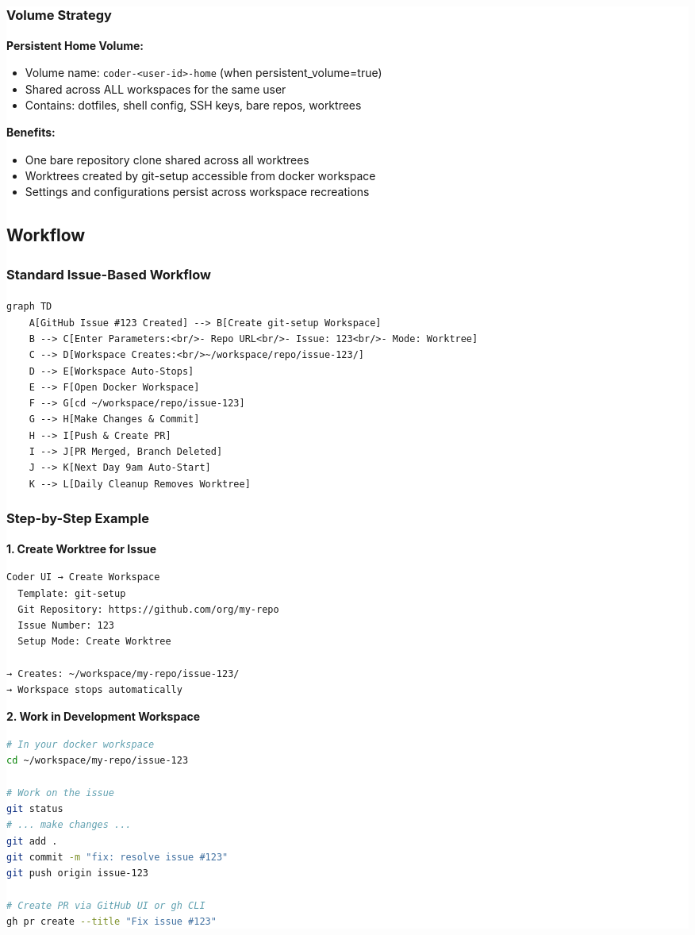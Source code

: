 ### Volume Strategy

**Persistent Home Volume:**
- Volume name: `coder-<user-id>-home` (when persistent_volume=true)
- Shared across ALL workspaces for the same user
- Contains: dotfiles, shell config, SSH keys, bare repos, worktrees

**Benefits:**
- One bare repository clone shared across all worktrees
- Worktrees created by git-setup accessible from docker workspace
- Settings and configurations persist across workspace recreations

## Workflow

### Standard Issue-Based Workflow

```mermaid
graph TD
    A[GitHub Issue #123 Created] --> B[Create git-setup Workspace]
    B --> C[Enter Parameters:<br/>- Repo URL<br/>- Issue: 123<br/>- Mode: Worktree]
    C --> D[Workspace Creates:<br/>~/workspace/repo/issue-123/]
    D --> E[Workspace Auto-Stops]
    E --> F[Open Docker Workspace]
    F --> G[cd ~/workspace/repo/issue-123]
    G --> H[Make Changes & Commit]
    H --> I[Push & Create PR]
    I --> J[PR Merged, Branch Deleted]
    J --> K[Next Day 9am Auto-Start]
    K --> L[Daily Cleanup Removes Worktree]
```

### Step-by-Step Example

**1. Create Worktree for Issue**
```
Coder UI → Create Workspace
  Template: git-setup
  Git Repository: https://github.com/org/my-repo
  Issue Number: 123
  Setup Mode: Create Worktree

→ Creates: ~/workspace/my-repo/issue-123/
→ Workspace stops automatically
```

**2. Work in Development Workspace**
```bash
# In your docker workspace
cd ~/workspace/my-repo/issue-123

# Work on the issue
git status
# ... make changes ...
git add .
git commit -m "fix: resolve issue #123"
git push origin issue-123

# Create PR via GitHub UI or gh CLI
gh pr create --title "Fix issue #123"
```
